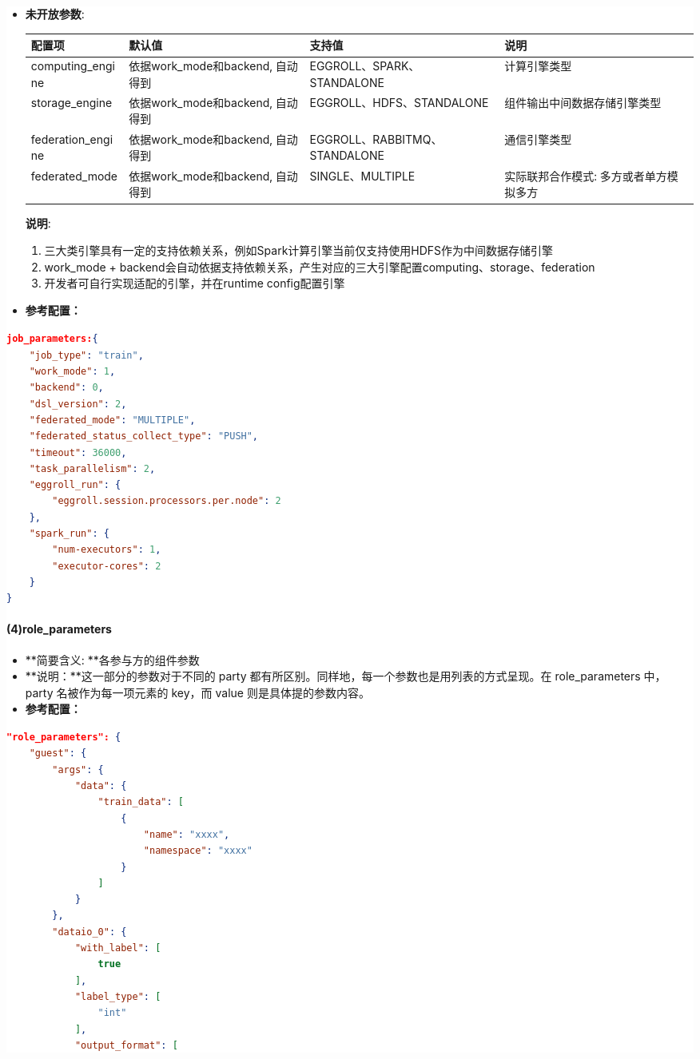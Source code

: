 - **未开放参数**:

  | 配置项            | 默认值     | 支持值  | 说明                                                       |
  | :--------------- | :----- | :----- | ------------------------------------------------------------ |
  | computing_engine | 依据work_mode和backend, 自动得到 | EGGROLL、SPARK、STANDALONE | 计算引擎类型               |
  | storage_engine   | 依据work_mode和backend, 自动得到 | EGGROLL、HDFS、STANDALONE  | 组件输出中间数据存储引擎类型 |
  | federation_engine| 依据work_mode和backend, 自动得到 | EGGROLL、RABBITMQ、STANDALONE | 通信引擎类型 |
  | federated_mode   | 依据work_mode和backend, 自动得到 | SINGLE、MULTIPLE     | 实际联邦合作模式: 多方或者单方模拟多方              |
 
  **说明**:
    1. 三大类引擎具有一定的支持依赖关系，例如Spark计算引擎当前仅支持使用HDFS作为中间数据存储引擎
    2. work_mode + backend会自动依据支持依赖关系，产生对应的三大引擎配置computing、storage、federation
    3. 开发者可自行实现适配的引擎，并在runtime config配置引擎

- **参考配置：**

```json
job_parameters:{
	"job_type": "train",
    "work_mode": 1,
    "backend": 0,
    "dsl_version": 2,
    "federated_mode": "MULTIPLE",
    "federated_status_collect_type": "PUSH",
    "timeout": 36000,
    "task_parallelism": 2,
    "eggroll_run": {
        "eggroll.session.processors.per.node": 2
    },
    "spark_run": {
        "num-executors": 1,
        "executor-cores": 2
    }
}
```

#### (4)role_parameters

- **简要含义: **各参与方的组件参数
- **说明：**这一部分的参数对于不同的 party 都有所区别。同样地，每一个参数也是用列表的方式呈现。在  role_parameters 中，party 名被作为每一项元素的 key，而 value 则是具体提的参数内容。
- **参考配置：**

```json
"role_parameters": {
    "guest": {
        "args": {
            "data": {
                "train_data": [
                    {
                        "name": "xxxx",
                        "namespace": "xxxx"
                    }
                ]
            }
        },
        "dataio_0": {
            "with_label": [
                true
            ],
            "label_type": [
                "int"
            ],
            "output_format": [
```